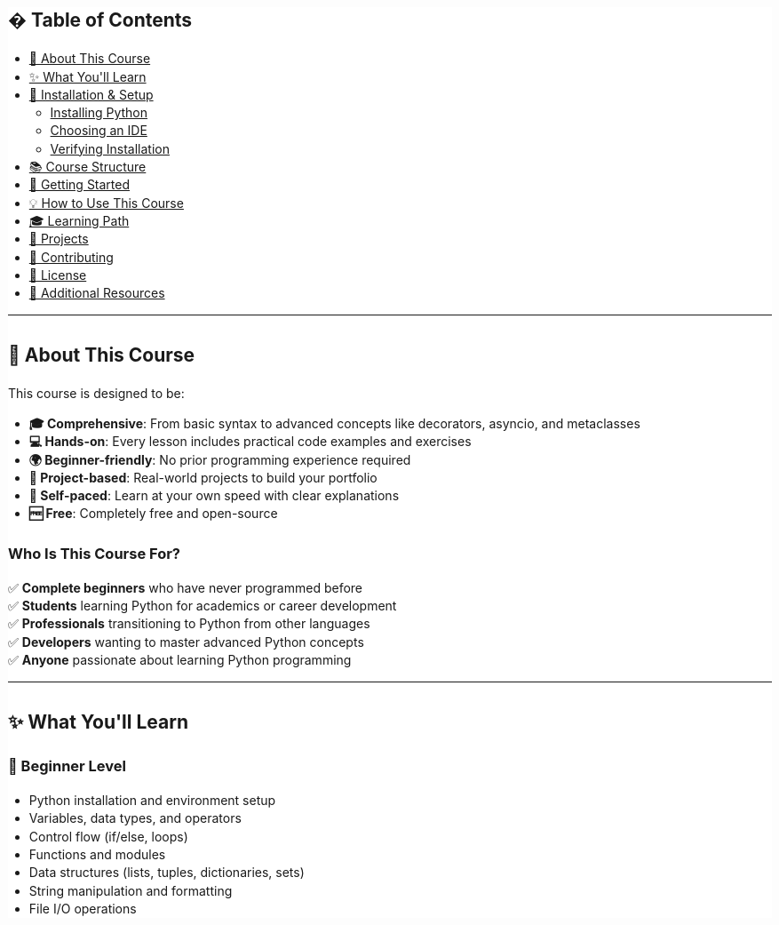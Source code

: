 ## � Table of Contents

- [🎯 About This Course](#-about-this-course)
- [✨ What You'll Learn](#-what-youll-learn)
- [🔧 Installation & Setup](#-installation--setup)
  - [Installing Python](#installing-python)
  - [Choosing an IDE](#choosing-an-ide)
  - [Verifying Installation](#verifying-installation)
- [📚 Course Structure](#-course-structure)
- [🚀 Getting Started](#-getting-started)
- [💡 How to Use This Course](#-how-to-use-this-course)
- [🎓 Learning Path](#-learning-path)
- [📂 Projects](#-projects)
- [🤝 Contributing](#-contributing)
- [📄 License](#-license)
- [🌟 Additional Resources](#-additional-resources)

---

## 🎯 About This Course

This course is designed to be:

- **🎓 Comprehensive**: From basic syntax to advanced concepts like decorators, asyncio, and metaclasses
- **💻 Hands-on**: Every lesson includes practical code examples and exercises
- **🌍 Beginner-friendly**: No prior programming experience required
- **🚀 Project-based**: Real-world projects to build your portfolio
- **📖 Self-paced**: Learn at your own speed with clear explanations
- **🆓 Free**: Completely free and open-source

### Who Is This Course For?

✅ **Complete beginners** who have never programmed before  
✅ **Students** learning Python for academics or career development  
✅ **Professionals** transitioning to Python from other languages  
✅ **Developers** wanting to master advanced Python concepts  
✅ **Anyone** passionate about learning Python programming  

---

## ✨ What You'll Learn

### 🌱 Beginner Level
- Python installation and environment setup
- Variables, data types, and operators
- Control flow (if/else, loops)
- Functions and modules
- Data structures (lists, tuples, dictionaries, sets)
- String manipulation and formatting
- File I/O operations
